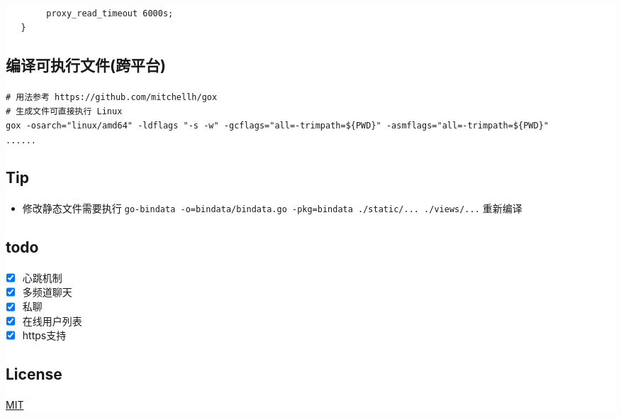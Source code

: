 ```
        proxy_read_timeout 6000s;
   }
```
## 编译可执行文件(跨平台)

```
# 用法参考 https://github.com/mitchellh/gox
# 生成文件可直接执行 Linux
gox -osarch="linux/amd64" -ldflags "-s -w" -gcflags="all=-trimpath=${PWD}" -asmflags="all=-trimpath=${PWD}"
......
```

## Tip
- 修改静态文件需要执行 `go-bindata -o=bindata/bindata.go -pkg=bindata ./static/... ./views/...`  重新编译

## todo
- [x] 心跳机制
- [x] 多频道聊天
- [x] 私聊
- [x] 在线用户列表
- [x] https支持

## License
[MIT](./LICENSE.txt)